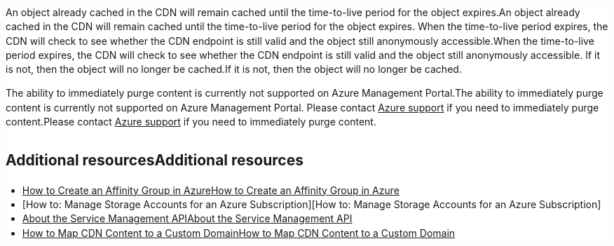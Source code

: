 <span data-ttu-id="95610-175">An object already cached in the CDN will remain cached until the time-to-live period for the object expires.</span><span class="sxs-lookup"><span data-stu-id="95610-175">An object already cached in the CDN will remain cached until the time-to-live period for the object expires.</span></span> <span data-ttu-id="95610-176">When the time-to-live period expires, the CDN will check to see whether the CDN endpoint is still valid and the object still anonymously accessible.</span><span class="sxs-lookup"><span data-stu-id="95610-176">When the time-to-live period expires, the CDN will check to see whether the CDN endpoint is still valid and the object still anonymously accessible.</span></span> <span data-ttu-id="95610-177">If it is not, then the object will no longer be cached.</span><span class="sxs-lookup"><span data-stu-id="95610-177">If it is not, then the object will no longer be cached.</span></span>

<span data-ttu-id="95610-178">The ability to immediately purge content is currently not supported on Azure Management Portal.</span><span class="sxs-lookup"><span data-stu-id="95610-178">The ability to immediately purge content is currently not supported on Azure Management Portal.</span></span> <span data-ttu-id="95610-179">Please contact [Azure support](https://azure.microsoft.com/support/options/)  if you need to immediately purge content.</span><span class="sxs-lookup"><span data-stu-id="95610-179">Please contact [Azure support](https://azure.microsoft.com/support/options/)  if you need to immediately purge content.</span></span> 

## <a name="additional-resources"></a><span data-ttu-id="95610-180">Additional resources</span><span class="sxs-lookup"><span data-stu-id="95610-180">Additional resources</span></span>
* <span data-ttu-id="95610-181">[How to Create an Affinity Group in Azure]</span><span class="sxs-lookup"><span data-stu-id="95610-181">[How to Create an Affinity Group in Azure]</span></span>
* <span data-ttu-id="95610-182">[How to: Manage Storage Accounts for an Azure Subscription]</span><span class="sxs-lookup"><span data-stu-id="95610-182">[How to: Manage Storage Accounts for an Azure Subscription]</span></span>
* <span data-ttu-id="95610-183">[About the Service Management API]</span><span class="sxs-lookup"><span data-stu-id="95610-183">[About the Service Management API]</span></span>
* <span data-ttu-id="95610-184">[How to Map CDN Content to a Custom Domain]</span><span class="sxs-lookup"><span data-stu-id="95610-184">[How to Map CDN Content to a Custom Domain]</span></span>

[Create Storage Account]: http://azure.microsoft.com/documentation/articles/storage-create-storage-account/
[Azure CDN Node Locations]: http://msdn.microsoft.com/library/windowsazure/gg680302.aspx
[Azure classic portal]: https://manage.windowsazure.com/
[billing plan]: /pricing/calculator/?scenario=full
[How to Create an Affinity Group in Azure]: http://msdn.microsoft.com/library/azure/ee460798.aspx
[Overview of the Azure CDN]: http://msdn.microsoft.com/library/windowsazure/ff919703.aspx
[About the Service Management API]: http://msdn.microsoft.com/library/windowsazure/ee460807.aspx
[How to Map CDN Content to a Custom Domain]: http://msdn.microsoft.com/library/windowsazure/gg680307.aspx


[create-new-storage-account]: https://docstestmedia1.blob.core.windows.net/azure-media/includes/media/cdn/CDN_CreateNewStorageAcct.png
[Previous Management Portal]: ../../Shared/Media/previous-portal.png


